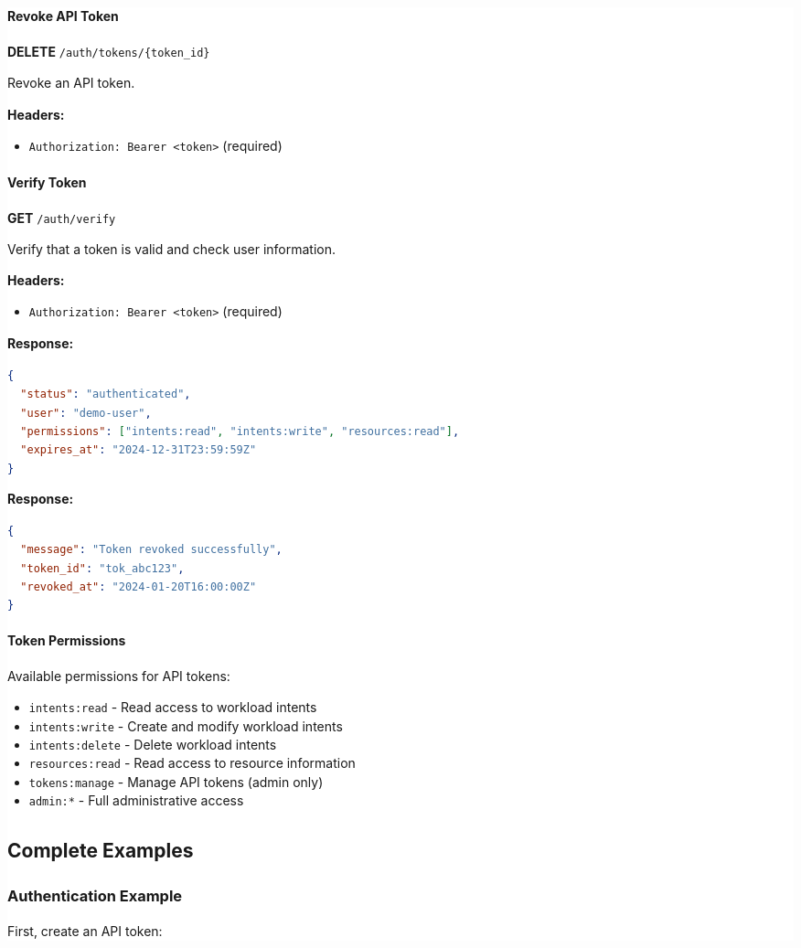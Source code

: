 #### Revoke API Token

**DELETE** `/auth/tokens/{token_id}`

Revoke an API token.

**Headers:**

- `Authorization: Bearer <token>` (required)

#### Verify Token

**GET** `/auth/verify`

Verify that a token is valid and check user information.

**Headers:**

- `Authorization: Bearer <token>` (required)

**Response:**

```json
{
  "status": "authenticated",
  "user": "demo-user",
  "permissions": ["intents:read", "intents:write", "resources:read"],
  "expires_at": "2024-12-31T23:59:59Z"
}
```

**Response:**

```json
{
  "message": "Token revoked successfully",
  "token_id": "tok_abc123",
  "revoked_at": "2024-01-20T16:00:00Z"
}
```

#### Token Permissions

Available permissions for API tokens:

- `intents:read` - Read access to workload intents
- `intents:write` - Create and modify workload intents  
- `intents:delete` - Delete workload intents
- `resources:read` - Read access to resource information
- `tokens:manage` - Manage API tokens (admin only)
- `admin:*` - Full administrative access

## Complete Examples

### Authentication Example

First, create an API token:
